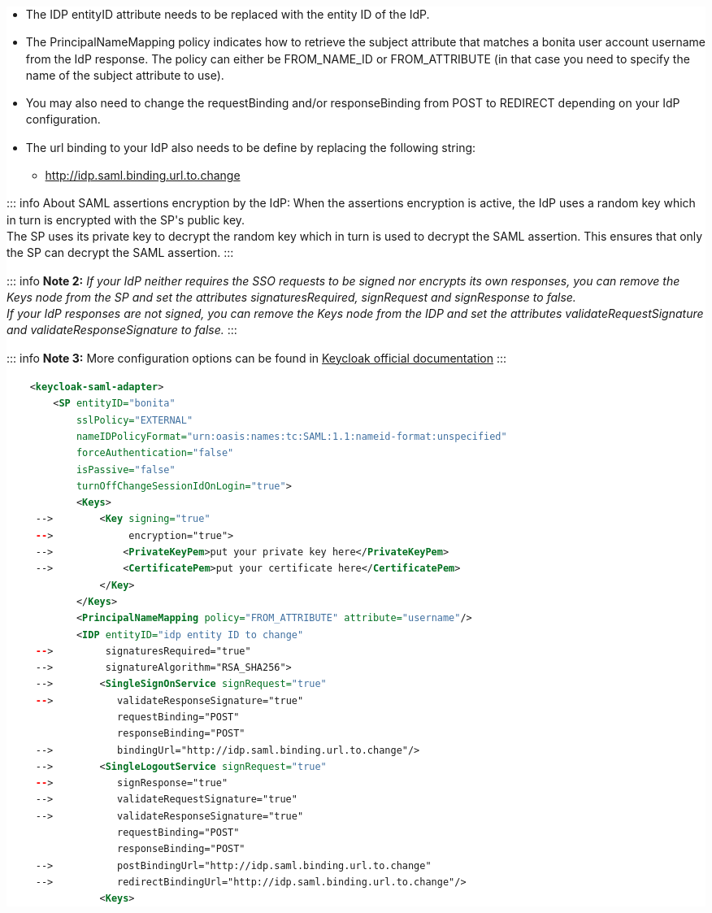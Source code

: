    - The IDP entityID attribute needs to be replaced with the entity ID of the IdP.

   - The PrincipalNameMapping policy indicates how to retrieve the subject attribute that matches a bonita user account username from the IdP response.
     The policy can either be FROM_NAME_ID or FROM_ATTRIBUTE (in that case you need to specify the name of the subject attribute to use).  

   - You may also need to change the requestBinding and/or responseBinding from POST to REDIRECT depending on your IdP configuration.  

   - The url binding to your IdP also needs to be define by replacing the following string:  
     - <http://idp.saml.binding.url.to.change>  

::: info
About SAML assertions encryption by the IdP: When the assertions encryption is active, the IdP uses a random key which in turn is encrypted with the SP's public key.  
The SP uses its private key to decrypt the random key which in turn is used to decrypt the SAML assertion.
This ensures that only the SP can decrypt the SAML assertion.
:::

::: info
**Note 2:** _If your IdP neither requires the SSO requests to be signed nor encrypts its own responses, you can remove the Keys node from the SP and set the attributes signaturesRequired, signRequest and signResponse to false._  
_If your IdP responses are not signed, you can remove the Keys node from the IDP and set the attributes validateRequestSignature and validateResponseSignature to false._
:::

::: info
**Note 3:** More configuration options can be found in [Keycloak official documentation](https://www.keycloak.org/docs/latest/securing_apps/index.html#_saml-general-config)
:::

```xml
    <keycloak-saml-adapter>
        <SP entityID="bonita"
            sslPolicy="EXTERNAL"
            nameIDPolicyFormat="urn:oasis:names:tc:SAML:1.1:nameid-format:unspecified"
            forceAuthentication="false"
            isPassive="false"
            turnOffChangeSessionIdOnLogin="true">
            <Keys>
     -->        <Key signing="true"
     -->             encryption="true">
     -->            <PrivateKeyPem>put your private key here</PrivateKeyPem>
     -->            <CertificatePem>put your certificate here</CertificatePem>
                </Key>
            </Keys>
            <PrincipalNameMapping policy="FROM_ATTRIBUTE" attribute="username"/>
            <IDP entityID="idp entity ID to change"
     -->         signaturesRequired="true"
     -->         signatureAlgorithm="RSA_SHA256">
     -->        <SingleSignOnService signRequest="true"
     -->           validateResponseSignature="true"
                   requestBinding="POST"
                   responseBinding="POST"
     -->           bindingUrl="http://idp.saml.binding.url.to.change"/>
     -->        <SingleLogoutService signRequest="true"
     -->           signResponse="true"
     -->           validateRequestSignature="true"
     -->           validateResponseSignature="true"
                   requestBinding="POST"
                   responseBinding="POST"
     -->           postBindingUrl="http://idp.saml.binding.url.to.change"
     -->           redirectBindingUrl="http://idp.saml.binding.url.to.change"/>
                <Keys>
```